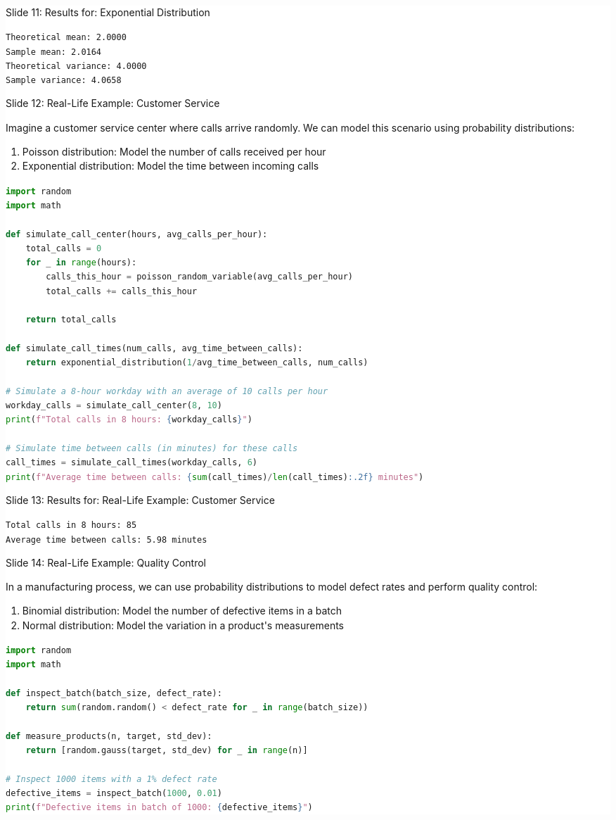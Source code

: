 Slide 11: Results for: Exponential Distribution

```
Theoretical mean: 2.0000
Sample mean: 2.0164
Theoretical variance: 4.0000
Sample variance: 4.0658
```

Slide 12: Real-Life Example: Customer Service

Imagine a customer service center where calls arrive randomly. We can model this scenario using probability distributions:

1.  Poisson distribution: Model the number of calls received per hour
2.  Exponential distribution: Model the time between incoming calls

```python
import random
import math

def simulate_call_center(hours, avg_calls_per_hour):
    total_calls = 0
    for _ in range(hours):
        calls_this_hour = poisson_random_variable(avg_calls_per_hour)
        total_calls += calls_this_hour
    
    return total_calls

def simulate_call_times(num_calls, avg_time_between_calls):
    return exponential_distribution(1/avg_time_between_calls, num_calls)

# Simulate a 8-hour workday with an average of 10 calls per hour
workday_calls = simulate_call_center(8, 10)
print(f"Total calls in 8 hours: {workday_calls}")

# Simulate time between calls (in minutes) for these calls
call_times = simulate_call_times(workday_calls, 6)
print(f"Average time between calls: {sum(call_times)/len(call_times):.2f} minutes")
```

Slide 13: Results for: Real-Life Example: Customer Service

```
Total calls in 8 hours: 85
Average time between calls: 5.98 minutes
```

Slide 14: Real-Life Example: Quality Control

In a manufacturing process, we can use probability distributions to model defect rates and perform quality control:

1.  Binomial distribution: Model the number of defective items in a batch
2.  Normal distribution: Model the variation in a product's measurements

```python
import random
import math

def inspect_batch(batch_size, defect_rate):
    return sum(random.random() < defect_rate for _ in range(batch_size))

def measure_products(n, target, std_dev):
    return [random.gauss(target, std_dev) for _ in range(n)]

# Inspect 1000 items with a 1% defect rate
defective_items = inspect_batch(1000, 0.01)
print(f"Defective items in batch of 1000: {defective_items}")

```